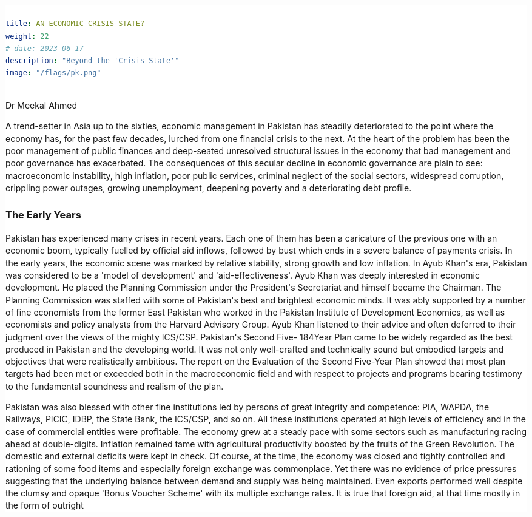 ```yaml
---
title: AN ECONOMIC CRISIS STATE?
weight: 22
# date: 2023-06-17
description: "Beyond the 'Crisis State'"
image: "/flags/pk.png"
---
```



Dr Meekal Ahmed

A trend-setter in Asia up to the sixties, economic management in
Pakistan has steadily deteriorated to the point where the economy has, for
the past few decades, lurched from one financial crisis to the next. At the
heart of the problem has been the poor management of public finances and
deep-seated unresolved structural issues in the economy that bad
management and poor governance has exacerbated. The consequences of
this secular decline in economic governance are plain to see:
macroeconomic instability, high inflation, poor public services, criminal
neglect of the social sectors, widespread corruption, crippling power
outages, growing unemployment, deepening poverty and a deteriorating
debt profile.


### The Early Years

Pakistan has experienced many crises in recent years. Each one of
them has been a caricature of the previous one with an economic boom,
typically fuelled by official aid inflows, followed by bust which ends in a
severe balance of payments crisis. In the early years, the economic scene
was marked by relative stability, strong growth and low inflation. In Ayub
Khan's era, Pakistan was considered to be a 'model of development' and
'aid-effectiveness'. Ayub Khan was deeply interested in economic
development. He placed the Planning Commission under the President's
Secretariat and himself became the Chairman. The Planning Commission
was staffed with some of Pakistan's best and brightest economic minds. It
was ably supported by a number of fine economists from the former East
Pakistan who worked in the Pakistan Institute of Development Economics,
as well as economists and policy analysts from the Harvard Advisory
Group. Ayub Khan listened to their advice and often deferred to their
judgment over the views of the mighty ICS/CSP. Pakistan's Second Five-
184Year Plan came to be widely regarded as the best produced in Pakistan and
the developing world. It was not only well-crafted and technically sound
but embodied targets and objectives that were realistically ambitious. The
report on the Evaluation of the Second Five-Year Plan showed that most
plan targets had been met or exceeded both in the macroeconomic field
and with respect to projects and programs bearing testimony to the
fundamental soundness and realism of the plan.

Pakistan was also blessed with other fine institutions led by persons
of great integrity and competence: PIA, WAPDA, the Railways, PICIC,
IDBP, the State Bank, the ICS/CSP, and so on. All these institutions
operated at high levels of efficiency and in the case of commercial entities
were profitable. The economy grew at a steady pace with some sectors
such as manufacturing racing ahead at double-digits. Inflation remained
tame with agricultural productivity boosted by the fruits of the Green
Revolution. The domestic and external deficits were kept in check. Of
course, at the time, the economy was closed and tightly controlled and
rationing of some food items and especially foreign exchange was
commonplace. Yet there was no evidence of price pressures suggesting
that the underlying balance between demand and supply was being
maintained. Even exports performed well despite the clumsy and opaque
'Bonus Voucher Scheme' with its multiple exchange rates.
It is true that foreign aid, at that time mostly in the form of outright